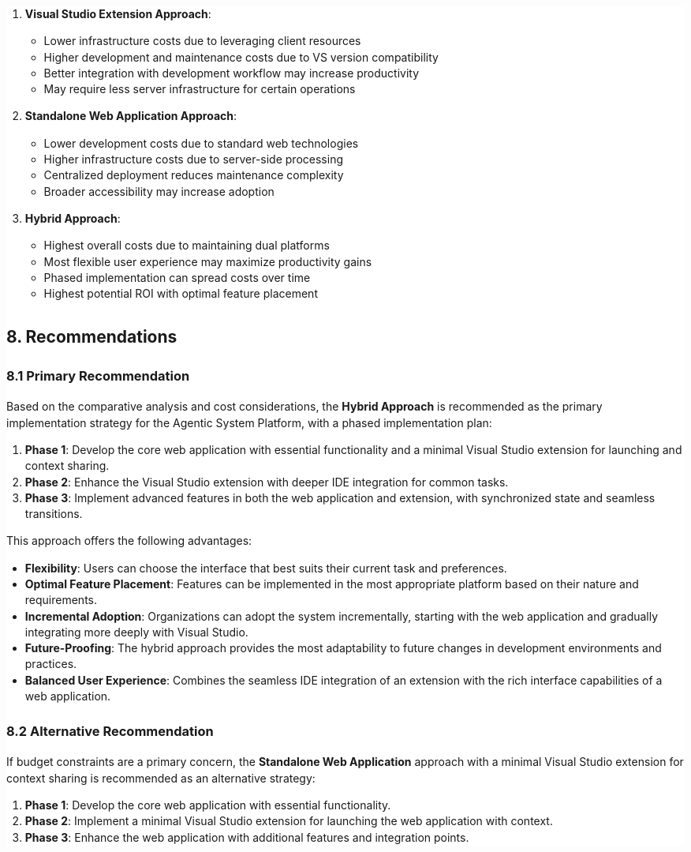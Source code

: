 1. **Visual Studio Extension Approach**:
   - Lower infrastructure costs due to leveraging client resources
   - Higher development and maintenance costs due to VS version compatibility
   - Better integration with development workflow may increase productivity
   - May require less server infrastructure for certain operations

2. **Standalone Web Application Approach**:
   - Lower development costs due to standard web technologies
   - Higher infrastructure costs due to server-side processing
   - Centralized deployment reduces maintenance complexity
   - Broader accessibility may increase adoption

3. **Hybrid Approach**:
   - Highest overall costs due to maintaining dual platforms
   - Most flexible user experience may maximize productivity gains
   - Phased implementation can spread costs over time
   - Highest potential ROI with optimal feature placement

## 8. Recommendations

### 8.1 Primary Recommendation
Based on the comparative analysis and cost considerations, the **Hybrid Approach** is recommended as the primary implementation strategy for the Agentic System Platform, with a phased implementation plan:

1. **Phase 1**: Develop the core web application with essential functionality and a minimal Visual Studio extension for launching and context sharing.
2. **Phase 2**: Enhance the Visual Studio extension with deeper IDE integration for common tasks.
3. **Phase 3**: Implement advanced features in both the web application and extension, with synchronized state and seamless transitions.

This approach offers the following advantages:

- **Flexibility**: Users can choose the interface that best suits their current task and preferences.
- **Optimal Feature Placement**: Features can be implemented in the most appropriate platform based on their nature and requirements.
- **Incremental Adoption**: Organizations can adopt the system incrementally, starting with the web application and gradually integrating more deeply with Visual Studio.
- **Future-Proofing**: The hybrid approach provides the most adaptability to future changes in development environments and practices.
- **Balanced User Experience**: Combines the seamless IDE integration of an extension with the rich interface capabilities of a web application.

### 8.2 Alternative Recommendation
If budget constraints are a primary concern, the **Standalone Web Application** approach with a minimal Visual Studio extension for context sharing is recommended as an alternative strategy:

1. **Phase 1**: Develop the core web application with essential functionality.
2. **Phase 2**: Implement a minimal Visual Studio extension for launching the web application with context.
3. **Phase 3**: Enhance the web application with additional features and integration points.
